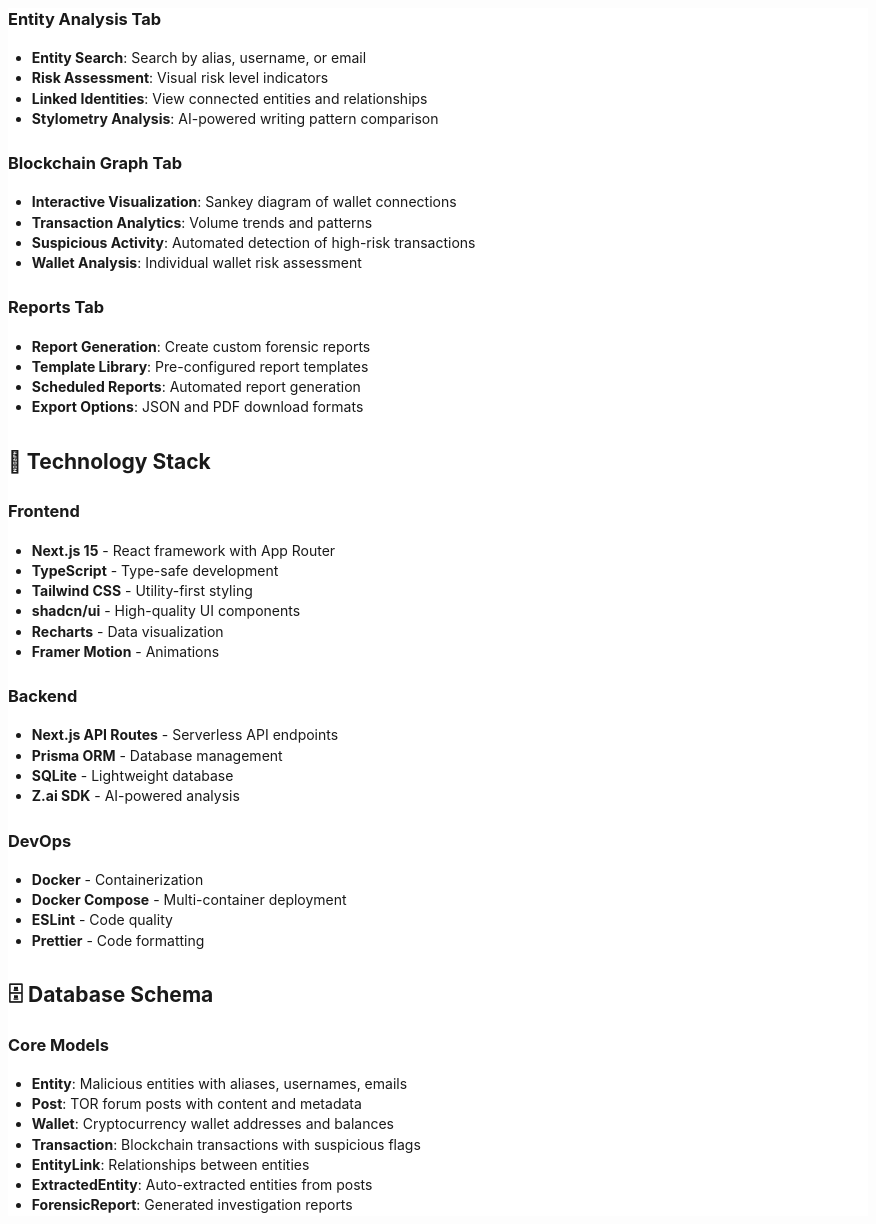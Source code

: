 ### Entity Analysis Tab
- **Entity Search**: Search by alias, username, or email
- **Risk Assessment**: Visual risk level indicators
- **Linked Identities**: View connected entities and relationships
- **Stylometry Analysis**: AI-powered writing pattern comparison

### Blockchain Graph Tab
- **Interactive Visualization**: Sankey diagram of wallet connections
- **Transaction Analytics**: Volume trends and patterns
- **Suspicious Activity**: Automated detection of high-risk transactions
- **Wallet Analysis**: Individual wallet risk assessment

### Reports Tab
- **Report Generation**: Create custom forensic reports
- **Template Library**: Pre-configured report templates
- **Scheduled Reports**: Automated report generation
- **Export Options**: JSON and PDF download formats

## 🔧 Technology Stack

### Frontend
- **Next.js 15** - React framework with App Router
- **TypeScript** - Type-safe development
- **Tailwind CSS** - Utility-first styling
- **shadcn/ui** - High-quality UI components
- **Recharts** - Data visualization
- **Framer Motion** - Animations

### Backend
- **Next.js API Routes** - Serverless API endpoints
- **Prisma ORM** - Database management
- **SQLite** - Lightweight database
- **Z.ai SDK** - AI-powered analysis

### DevOps
- **Docker** - Containerization
- **Docker Compose** - Multi-container deployment
- **ESLint** - Code quality
- **Prettier** - Code formatting

## 🗄️ Database Schema

### Core Models
- **Entity**: Malicious entities with aliases, usernames, emails
- **Post**: TOR forum posts with content and metadata
- **Wallet**: Cryptocurrency wallet addresses and balances
- **Transaction**: Blockchain transactions with suspicious flags
- **EntityLink**: Relationships between entities
- **ExtractedEntity**: Auto-extracted entities from posts
- **ForensicReport**: Generated investigation reports
